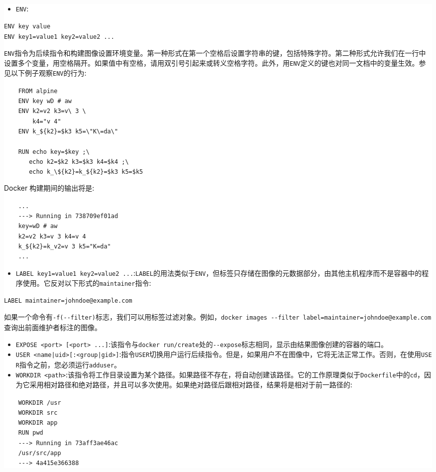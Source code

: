 *   `ENV`:

```
ENV key value
ENV key1=value1 key2=value2 ... 
```

`ENV`指令为后续指令和构建图像设置环境变量。第一种形式在第一个空格后设置字符串的键，包括特殊字符。第二种形式允许我们在一行中设置多个变量，用空格隔开。如果值中有空格，请用双引号引起来或转义空格字符。此外，用`ENV`定义的键也对同一文档中的变量生效。参见以下例子观察`ENV`的行为:

```
    FROM alpine
    ENV key wD # aw
    ENV k2=v2 k3=v\ 3 \
        k4="v 4"
    ENV k_${k2}=$k3 k5=\"K\=da\"

    RUN echo key=$key ;\
       echo k2=$k2 k3=$k3 k4=$k4 ;\
       echo k_\${k2}=k_${k2}=$k3 k5=$k5

```

Docker 构建期间的输出将是:

```
    ...
    ---> Running in 738709ef01ad
    key=wD # aw
    k2=v2 k3=v 3 k4=v 4
    k_${k2}=k_v2=v 3 k5="K=da"
    ...
```

*   `LABEL key1=value1 key2=value2 ...`:`LABEL`的用法类似于`ENV`，但标签只存储在图像的元数据部分，由其他主机程序而不是容器中的程序使用。它反对以下形式的`maintainer`指令:

```
LABEL maintainer=johndoe@example.com
```

如果一个命令有`-f(--filter)`标志，我们可以用标签过滤对象。例如，`docker images --filter label=maintainer=johndoe@example.com`查询出前面维护者标注的图像。

*   `EXPOSE <port> [<port> ...]`:该指令与`docker run/create`处的`--expose`标志相同，显示由结果图像创建的容器的端口。
*   `USER <name|uid>[:<group|gid>]`:指令`USER`切换用户运行后续指令。但是，如果用户不在图像中，它将无法正常工作。否则，在使用`USER`指令之前，您必须运行`adduser`。
*   `WORKDIR <path>`:该指令将工作目录设置为某个路径。如果路径不存在，将自动创建该路径。它的工作原理类似于`Dockerfile`中的`cd`，因为它采用相对路径和绝对路径，并且可以多次使用。如果绝对路径后跟相对路径，结果将是相对于前一路径的:

```
    WORKDIR /usr
    WORKDIR src
    WORKDIR app
    RUN pwd
    ---> Running in 73aff3ae46ac
    /usr/src/app
    ---> 4a415e366388

```

